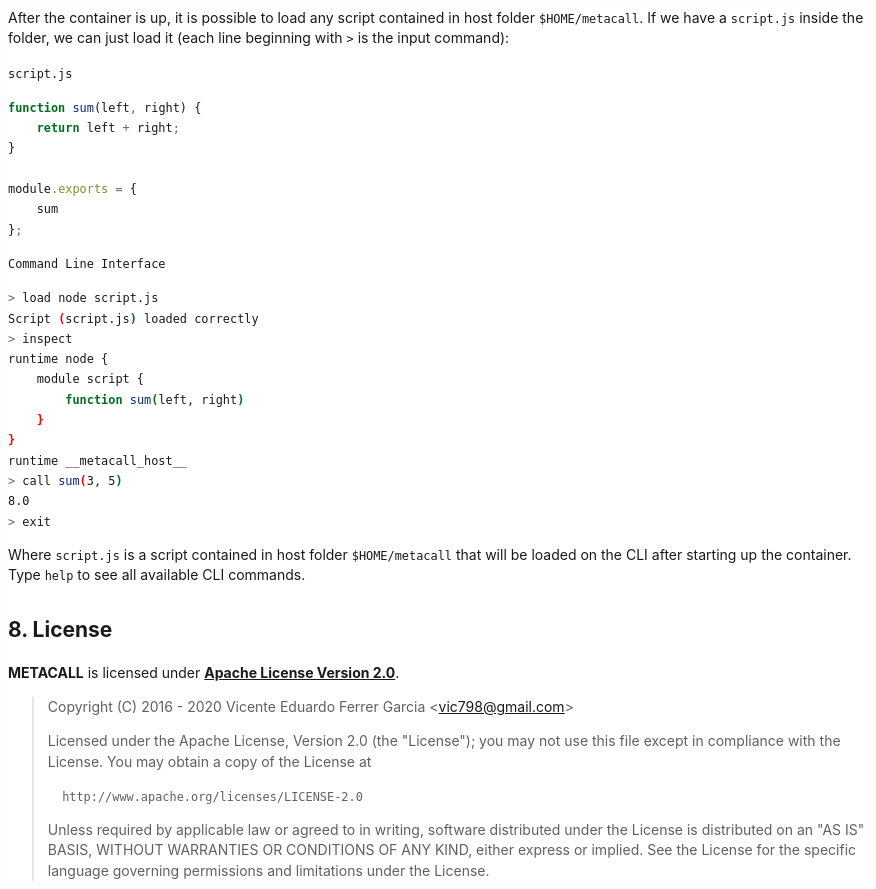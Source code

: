 After the container is up, it is possible to load any script contained in host folder `$HOME/metacall`. If we have a `script.js` inside the folder, we can just load it (each line beginning with `>` is the input command):

`script.js`
``` js
function sum(left, right) {
    return left + right;
}

module.exports = {
    sum
};
```

`Command Line Interface`
``` sh
> load node script.js
Script (script.js) loaded correctly
> inspect
runtime node {
    module script {
        function sum(left, right)
    }
}
runtime __metacall_host__
> call sum(3, 5)
8.0
> exit
```

Where `script.js` is a script contained in host folder `$HOME/metacall` that will be loaded on the CLI after starting up the container. Type `help` to see all available CLI commands.

## 8. License

**METACALL** is licensed under **[Apache License Version 2.0](/LICENSE)**.

>Copyright (C) 2016 - 2020 Vicente Eduardo Ferrer Garcia <<vic798@gmail.com>>
>
>Licensed under the Apache License, Version 2.0 (the "License");
>you may not use this file except in compliance with the License.
>You may obtain a copy of the License at
>
>       http://www.apache.org/licenses/LICENSE-2.0
>
>Unless required by applicable law or agreed to in writing, software
>distributed under the License is distributed on an "AS IS" BASIS,
>WITHOUT WARRANTIES OR CONDITIONS OF ANY KIND, either express or implied.
>See the License for the specific language governing permissions and
>limitations under the License.
